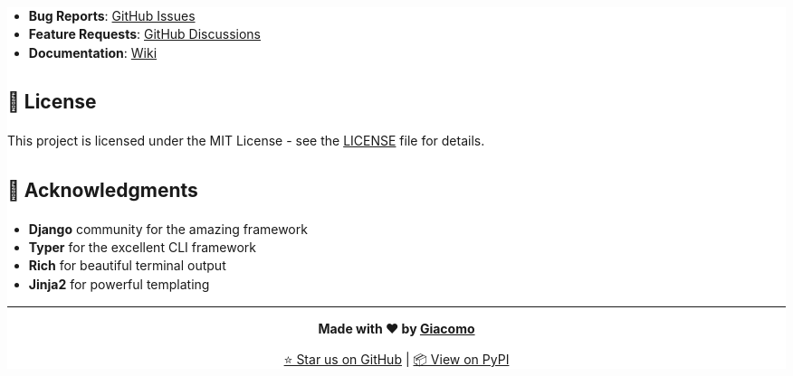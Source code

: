 - **Bug Reports**: [GitHub Issues](https://github.com/giacomo/dj-maker/issues)
- **Feature Requests**: [GitHub Discussions](https://github.com/giacomo/dj-maker/discussions)
- **Documentation**: [Wiki](https://github.com/giacomo/dj-maker/wiki)

## 📄 License

This project is licensed under the MIT License - see the [LICENSE](LICENSE) file for details.

## 🙏 Acknowledgments

- **Django** community for the amazing framework
- **Typer** for the excellent CLI framework
- **Rich** for beautiful terminal output
- **Jinja2** for powerful templating

---

<div align="center">

**Made with ❤️ by [Giacomo](https://giacomo.dev)**

[⭐ Star us on GitHub](https://github.com/giacomo/dj-maker) | [📦 View on PyPI](https://pypi.org/project/dj-maker/)

</div>
